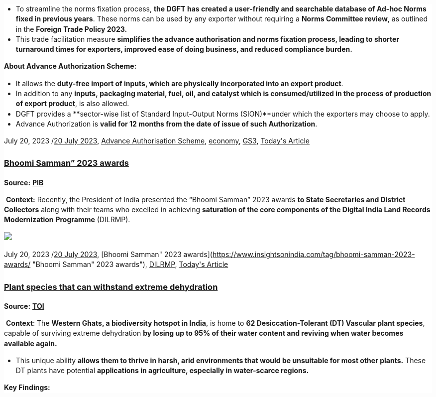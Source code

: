 - To streamline the norms fixation process, **the DGFT has created a user-friendly and searchable database of Ad-hoc Norms fixed in previous years**. These norms can be used by any exporter without requiring a **Norms Committee review**, as outlined in the **Foreign Trade Policy 2023.**
- This trade facilitation measure **simplifies the advance authorisation and norms fixation process, leading to shorter turnaround times for exporters, improved ease of doing business, and reduced compliance burden.**

**About Advance Authorization Scheme:**

- It allows the **duty-free import of inputs, which are physically incorporated into an export product**.
- In addition to any **inputs, packaging material, fuel, oil, and catalyst which is consumed/utilized in the process of production of export product**, is also allowed.
- DGFT provides a **sector-wise list of Standard Input-Output Norms (SION)**under which the exporters may choose to apply.
- Advance Authorization is **valid for 12 months from the date of issue of such Authorization**.

July 20, 2023 /[20 July 2023](https://www.insightsonindia.com/category/20-july-2023/ "20 July 2023"), [Advance Authorisation Scheme](https://www.insightsonindia.com/tag/advance-authorisation-scheme/ "Advance Authorisation Scheme"), [economy](https://www.insightsonindia.com/tag/economy/ "economy"), [GS3](https://www.insightsonindia.com/tag/gs3/ "GS3"), [Today's Article](https://www.insightsonindia.com/category/today-article/ "Today's Article")

### [Bhoomi Samman” 2023 awards](https://www.insightsonindia.com/2023/07/20/bhoomi-samman-2023-awards/)

**Source:** [**PIB**](https://pib.gov.in/PressReleaseIframePage.aspx?PRID=1940434)

 **Context:** Recently, the President of India presented the “Bhoomi Samman” 2023 awards **to State Secretaries and District Collectors** along with their teams who excelled in achieving **saturation of the core components of the Digital India Land Records Modernization** **Programme** (DILRMP).

[![](https://www.insightsonindia.com/wp-content/uploads/2023/07/RMP.png)](https://www.insightsonindia.com/wp-content/uploads/2023/07/RMP.png)

July 20, 2023 /[20 July 2023](https://www.insightsonindia.com/category/20-july-2023/ "20 July 2023"), [Bhoomi Samman" 2023 awards](https://www.insightsonindia.com/tag/bhoomi-samman-2023-awards/ "Bhoomi Samman" 2023 awards"), [DILRMP](https://www.insightsonindia.com/tag/dilrmp/ "DILRMP"), [Today's Article](https://www.insightsonindia.com/category/today-article/ "Today's Article")

### [Plant species that can withstand extreme dehydration](https://www.insightsonindia.com/2023/07/20/plant-species-that-can-withstand-extreme-dehydration/)

**Source:** [**TOI**](https://timesofindia.indiatimes.com/india/62-plant-species-that-can-withstand-extreme-dehydration-discovered-in-western-ghats/articleshow/100696817.cms)

 **Context**: The **Western Ghats, a biodiversity hotspot in India**, is home to **62 Desiccation-Tolerant (DT) Vascular plant species**, capable of surviving extreme dehydration **by losing up to 95% of their water content and reviving when water becomes available again.**

- This unique ability **allows them to thrive in harsh, arid environments that would be unsuitable for most other plants.** These DT plants have potential **applications in agriculture, especially in water-scarce regions.**

**Key Findings:**
